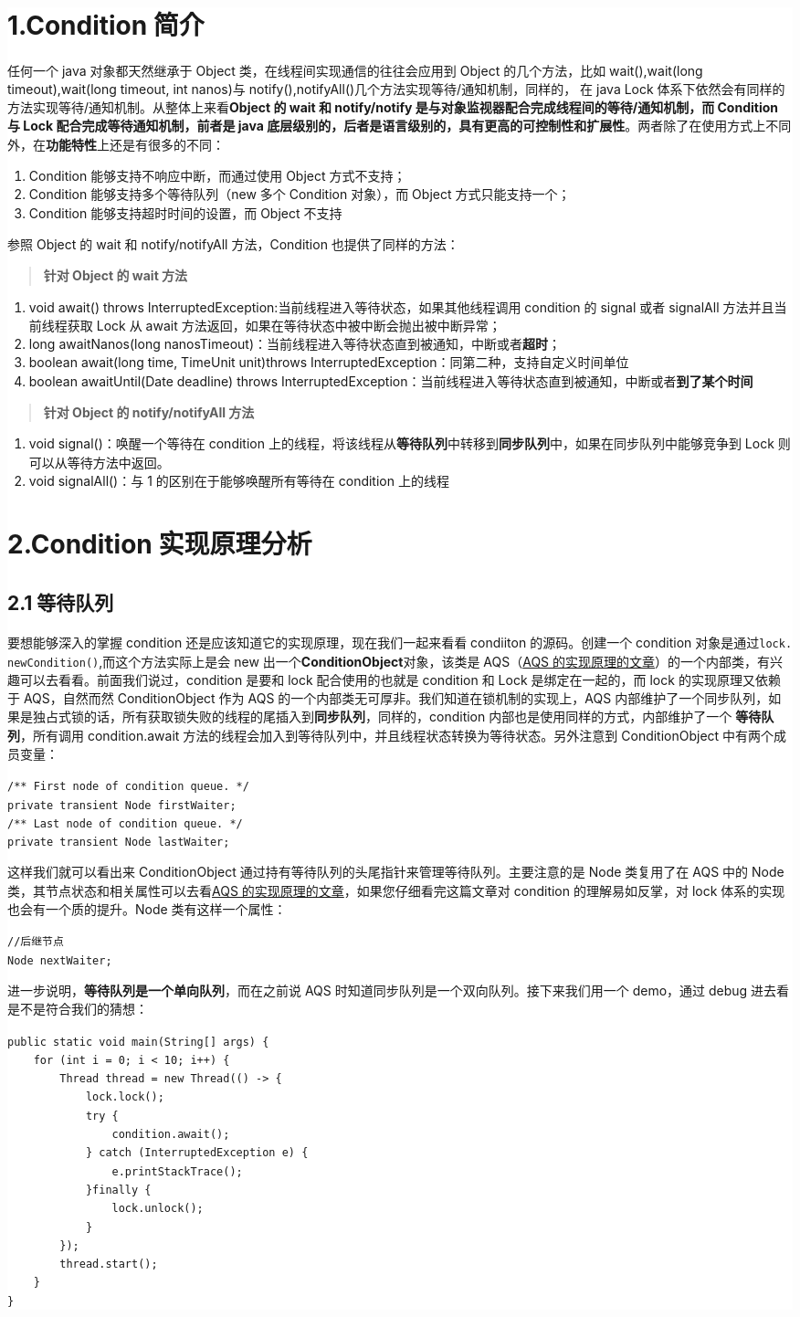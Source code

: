 # 1.Condition 简介

任何一个 java 对象都天然继承于 Object 类，在线程间实现通信的往往会应用到 Object 的几个方法，比如 wait(),wait(long timeout),wait(long timeout, int nanos)与 notify(),notifyAll()几个方法实现等待/通知机制，同样的， 在 java Lock 体系下依然会有同样的方法实现等待/通知机制。从整体上来看**Object 的 wait 和 notify/notify 是与对象监视器配合完成线程间的等待/通知机制，而 Condition 与 Lock 配合完成等待通知机制，前者是 java 底层级别的，后者是语言级别的，具有更高的可控制性和扩展性**。两者除了在使用方式上不同外，在**功能特性**上还是有很多的不同：

1. Condition 能够支持不响应中断，而通过使用 Object 方式不支持；
2. Condition 能够支持多个等待队列（new 多个 Condition 对象），而 Object 方式只能支持一个；
3. Condition 能够支持超时时间的设置，而 Object 不支持

参照 Object 的 wait 和 notify/notifyAll 方法，Condition 也提供了同样的方法：

> **针对 Object 的 wait 方法**

1. void await() throws InterruptedException:当前线程进入等待状态，如果其他线程调用 condition 的 signal 或者 signalAll 方法并且当前线程获取 Lock 从 await 方法返回，如果在等待状态中被中断会抛出被中断异常；
2. long awaitNanos(long nanosTimeout)：当前线程进入等待状态直到被通知，中断或者**超时**；
3. boolean await(long time, TimeUnit unit)throws InterruptedException：同第二种，支持自定义时间单位
4. boolean awaitUntil(Date deadline) throws InterruptedException：当前线程进入等待状态直到被通知，中断或者**到了某个时间**

> **针对 Object 的 notify/notifyAll 方法**

1. void signal()：唤醒一个等待在 condition 上的线程，将该线程从**等待队列**中转移到**同步队列**中，如果在同步队列中能够竞争到 Lock 则可以从等待方法中返回。
2. void signalAll()：与 1 的区别在于能够唤醒所有等待在 condition 上的线程

# 2.Condition 实现原理分析

## 2.1 等待队列

要想能够深入的掌握 condition 还是应该知道它的实现原理，现在我们一起来看看 condiiton 的源码。创建一个 condition 对象是通过`lock.newCondition()`,而这个方法实际上是会 new 出一个**ConditionObject**对象，该类是 AQS（[AQS 的实现原理的文章](https://juejin.im/post/5aeb07ab6fb9a07ac36350c8)）的一个内部类，有兴趣可以去看看。前面我们说过，condition 是要和 lock 配合使用的也就是 condition 和 Lock 是绑定在一起的，而 lock 的实现原理又依赖于 AQS，自然而然 ConditionObject 作为 AQS 的一个内部类无可厚非。我们知道在锁机制的实现上，AQS 内部维护了一个同步队列，如果是独占式锁的话，所有获取锁失败的线程的尾插入到**同步队列**，同样的，condition 内部也是使用同样的方式，内部维护了一个 **等待队列**，所有调用 condition.await 方法的线程会加入到等待队列中，并且线程状态转换为等待状态。另外注意到 ConditionObject 中有两个成员变量：

    /** First node of condition queue. */
    private transient Node firstWaiter;
    /** Last node of condition queue. */
    private transient Node lastWaiter;

这样我们就可以看出来 ConditionObject 通过持有等待队列的头尾指针来管理等待队列。主要注意的是 Node 类复用了在 AQS 中的 Node 类，其节点状态和相关属性可以去看[AQS 的实现原理的文章](https://juejin.im/post/5aeb07ab6fb9a07ac36350c8)，如果您仔细看完这篇文章对 condition 的理解易如反掌，对 lock 体系的实现也会有一个质的提升。Node 类有这样一个属性：

    //后继节点
    Node nextWaiter;

进一步说明，**等待队列是一个单向队列**，而在之前说 AQS 时知道同步队列是一个双向队列。接下来我们用一个 demo，通过 debug 进去看是不是符合我们的猜想：

    public static void main(String[] args) {
        for (int i = 0; i < 10; i++) {
            Thread thread = new Thread(() -> {
                lock.lock();
                try {
                    condition.await();
                } catch (InterruptedException e) {
                    e.printStackTrace();
                }finally {
                    lock.unlock();
                }
            });
            thread.start();
        }
    }